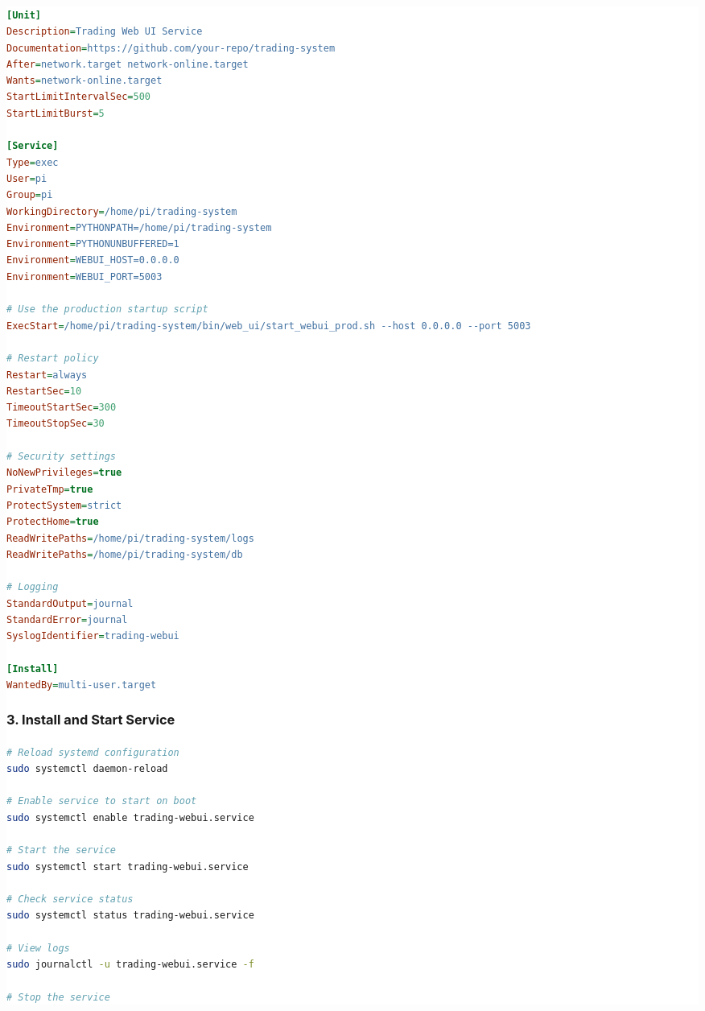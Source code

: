 ```ini
[Unit]
Description=Trading Web UI Service
Documentation=https://github.com/your-repo/trading-system
After=network.target network-online.target
Wants=network-online.target
StartLimitIntervalSec=500
StartLimitBurst=5

[Service]
Type=exec
User=pi
Group=pi
WorkingDirectory=/home/pi/trading-system
Environment=PYTHONPATH=/home/pi/trading-system
Environment=PYTHONUNBUFFERED=1
Environment=WEBUI_HOST=0.0.0.0
Environment=WEBUI_PORT=5003

# Use the production startup script
ExecStart=/home/pi/trading-system/bin/web_ui/start_webui_prod.sh --host 0.0.0.0 --port 5003

# Restart policy
Restart=always
RestartSec=10
TimeoutStartSec=300
TimeoutStopSec=30

# Security settings
NoNewPrivileges=true
PrivateTmp=true
ProtectSystem=strict
ProtectHome=true
ReadWritePaths=/home/pi/trading-system/logs
ReadWritePaths=/home/pi/trading-system/db

# Logging
StandardOutput=journal
StandardError=journal
SyslogIdentifier=trading-webui

[Install]
WantedBy=multi-user.target
```

### 3. Install and Start Service

```bash
# Reload systemd configuration
sudo systemctl daemon-reload

# Enable service to start on boot
sudo systemctl enable trading-webui.service

# Start the service
sudo systemctl start trading-webui.service

# Check service status
sudo systemctl status trading-webui.service

# View logs
sudo journalctl -u trading-webui.service -f

# Stop the service
```